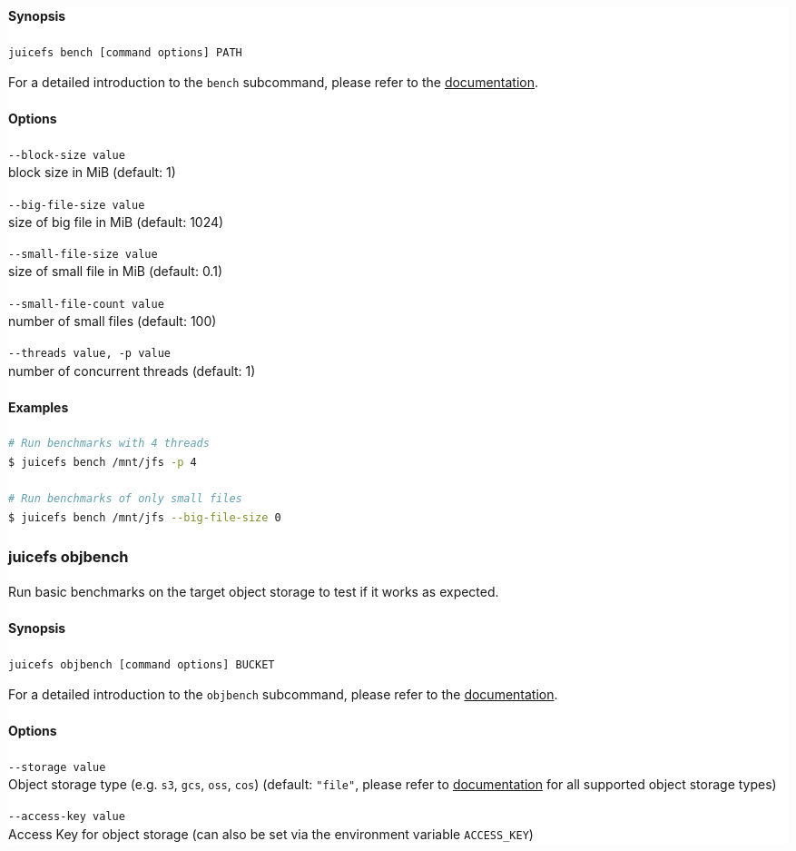 #### Synopsis

```
juicefs bench [command options] PATH
```

For a detailed introduction to the `bench` subcommand, please refer to the [documentation](../benchmark/performance_evaluation_guide.md#juicefs-bench).

#### Options

`--block-size value`<br />
block size in MiB (default: 1)

`--big-file-size value`<br />
size of big file in MiB (default: 1024)

`--small-file-size value`<br />
size of small file in MiB (default: 0.1)

`--small-file-count value`<br />
number of small files (default: 100)

`--threads value, -p value`<br />
number of concurrent threads (default: 1)

#### Examples

```bash
# Run benchmarks with 4 threads
$ juicefs bench /mnt/jfs -p 4

# Run benchmarks of only small files
$ juicefs bench /mnt/jfs --big-file-size 0
```

### juicefs objbench

Run basic benchmarks on the target object storage to test if it works as expected.

#### Synopsis

```shell
juicefs objbench [command options] BUCKET
```

For a detailed introduction to the `objbench` subcommand, please refer to the [documentation](../benchmark/performance_evaluation_guide.md#juicefs-objbench).

#### Options

`--storage value`<br />
Object storage type (e.g. `s3`, `gcs`, `oss`, `cos`) (default: `"file"`, please refer to [documentation](../guide/how_to_set_up_object_storage.md#supported-object-storage) for all supported object storage types)

`--access-key value`<br />
Access Key for object storage (can also be set via the environment variable `ACCESS_KEY`)

